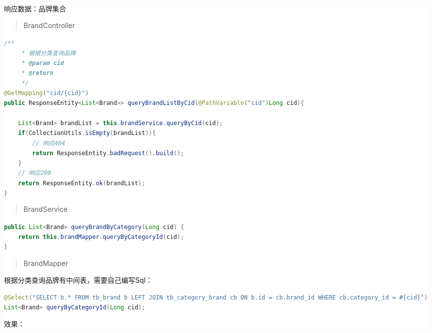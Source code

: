 响应数据：品牌集合

> BrandController

```java
/**
     * 根据分类查询品牌
     * @param cid
     * @return
     */
@GetMapping("cid/{cid}")
public ResponseEntity<List<Brand>> queryBrandListByCid(@PathVariable("cid")Long cid){

    List<Brand> brandList = this.brandService.queryByCid(cid);
    if(CollectionUtils.isEmpty(brandList)){
        // 响应404
        return ResponseEntity.badRequest().build();
    }
    // 响应200
    return ResponseEntity.ok(brandList);
}
```

> BrandService

```java
public List<Brand> queryBrandByCategory(Long cid) {
    return this.brandMapper.queryByCategoryId(cid);
}
```



> BrandMapper

根据分类查询品牌有中间表，需要自己编写Sql：

```java
@Select("SELECT b.* FROM tb_brand b LEFT JOIN tb_category_brand cb ON b.id = cb.brand_id WHERE cb.category_id = #{cid}")
List<Brand> queryByCategoryId(Long cid);
```



效果：
